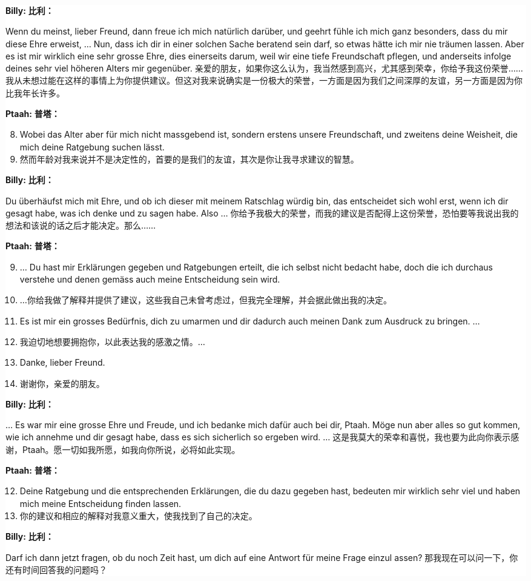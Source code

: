 **Billy:**
**比利：**

Wenn du meinst, lieber Freund, dann freue ich mich natürlich darüber, und geehrt fühle ich mich ganz besonders, dass du mir diese Ehre erweist, … Nun, dass ich dir in einer solchen Sache beratend sein darf, so etwas hätte ich mir nie träumen lassen. Aber es ist mir wirklich eine sehr grosse Ehre, dies einerseits darum, weil wir eine tiefe Freundschaft pflegen, und anderseits infolge deines sehr viel höheren Alters mir gegenüber.
亲爱的朋友，如果你这么认为，我当然感到高兴，尤其感到荣幸，你给予我这份荣誉……我从未想过能在这样的事情上为你提供建议。但这对我来说确实是一份极大的荣誉，一方面是因为我们之间深厚的友谊，另一方面是因为你比我年长许多。

**Ptaah:**
**普塔：**

8. Wobei das Alter aber für mich nicht massgebend ist, sondern erstens unsere Freundschaft, und zweitens deine Weisheit, die mich deine Ratgebung suchen lässt.
8. 然而年龄对我来说并不是决定性的，首要的是我们的友谊，其次是你让我寻求建议的智慧。

**Billy:**
**比利：**

Du überhäufst mich mit Ehre, und ob ich dieser mit meinem Ratschlag würdig bin, das entscheidet sich wohl erst, wenn ich dir gesagt habe, was ich denke und zu sagen habe. Also …
你给予我极大的荣誉，而我的建议是否配得上这份荣誉，恐怕要等我说出我的想法和该说的话之后才能决定。那么……

**Ptaah:**
**普塔：**

9. … Du hast mir Erklärungen gegeben und Ratgebungen erteilt, die ich selbst nicht bedacht habe, doch die ich durchaus verstehe und denen gemäss auch meine Entscheidung sein wird.
9. …你给我做了解释并提供了建议，这些我自己未曾考虑过，但我完全理解，并会据此做出我的决定。

10. Es ist mir ein grosses Bedürfnis, dich zu umarmen und dir dadurch auch meinen Dank zum Ausdruck zu bringen. …
10. 我迫切地想要拥抱你，以此表达我的感激之情。…

11. Danke, lieber Freund.
11. 谢谢你，亲爱的朋友。

**Billy:**
**比利：**

… Es war mir eine grosse Ehre und Freude, und ich bedanke mich dafür auch bei dir, Ptaah. Möge nun aber alles so gut kommen, wie ich annehme und dir gesagt habe, dass es sich sicherlich so ergeben wird.
… 这是我莫大的荣幸和喜悦，我也要为此向你表示感谢，Ptaah。愿一切如我所愿，如我向你所说，必将如此实现。

**Ptaah:**
**普塔：**

12. Deine Ratgebung und die entsprechenden Erklärungen, die du dazu gegeben hast, bedeuten mir wirklich sehr viel und haben mich meine Entscheidung finden lassen.
12. 你的建议和相应的解释对我意义重大，使我找到了自己的决定。

**Billy:**
**比利：**

Darf ich dann jetzt fragen, ob du noch Zeit hast, um dich auf eine Antwort für meine Frage einzul assen?
那我现在可以问一下，你还有时间回答我的问题吗？
